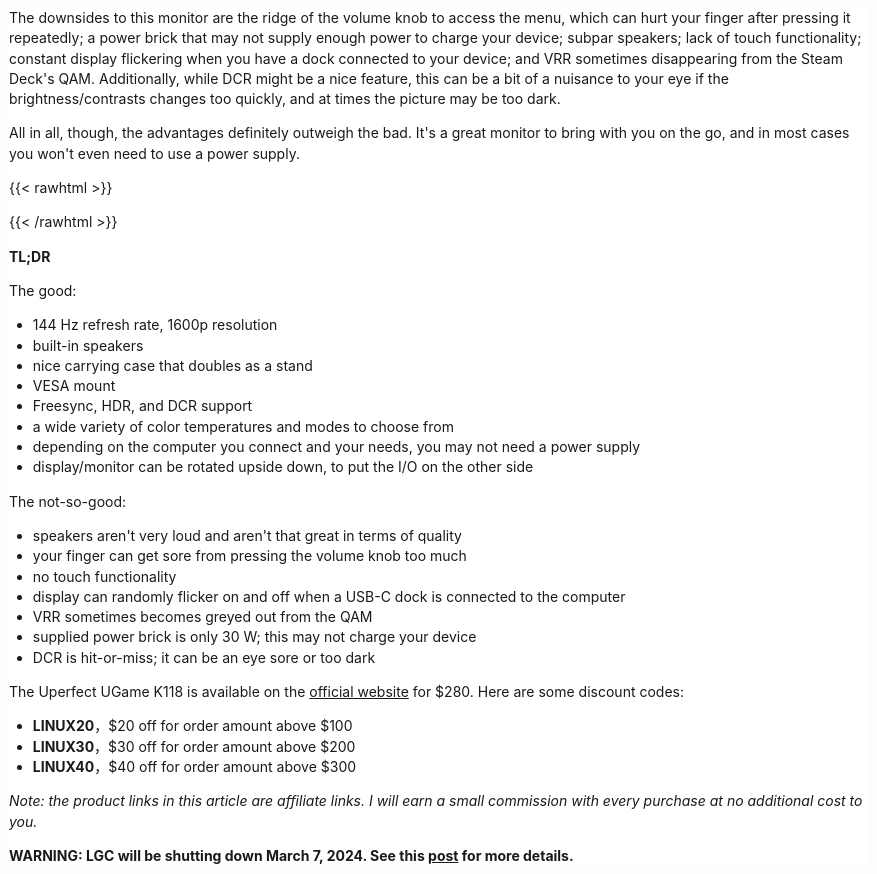 The downsides to this monitor are the ridge of the volume knob to access the menu, which can hurt your finger after pressing it repeatedly; a power brick that may not supply enough power to charge your device; subpar speakers; lack of touch functionality; constant display flickering when you have a dock connected to your device; and VRR sometimes disappearing from the Steam Deck's QAM. Additionally, while DCR might be a nice feature, this can be a bit of a nuisance to your eye if the brightness/contrasts changes too quickly, and at times the picture may be too dark.

All in all, though, the advantages definitely outweigh the bad. It's a great monitor to bring with you on the go, and in most cases you won't even need to use a power supply.


{{< rawhtml >}}

<video width=100% controls autoplay loop>
    <source src="/videos/uperfect_monitor/rotating_display.webm" type="video/webm">
    Your browser does not support the video tag.
</video>

{{< /rawhtml >}}

**TL;DR**

The good:
- 144 Hz refresh rate, 1600p resolution
- built-in speakers
- nice carrying case that doubles as a stand
- VESA mount
- Freesync, HDR, and DCR support
- a wide variety of color temperatures and modes to choose from
- depending on the computer you connect and your needs, you may not need a power supply
- display/monitor can be rotated upside down, to put the I/O on the other side

The not-so-good:
- speakers aren't very loud and aren't that great in terms of quality
- your finger can get sore from pressing the volume knob too much
- no touch functionality
- display can randomly flicker on and off when a USB-C dock is connected to the computer
- VRR sometimes becomes greyed out from the QAM
- supplied power brick is only 30 W; this may not charge your device
- DCR is hit-or-miss; it can be an eye sore or too dark


The Uperfect UGame K118 is available on the [official website](https://www.uperfectmonitor.com/products/18-inch-144hz-freesync-monitor?sca_ref=4510282.2H973eoSpy) for $280. Here are some discount codes:

- **LINUX20**，$20 off for order amount above $100
- **LINUX30**，$30 off for order amount above $200
- **LINUX40**，$40 off for order amount above $300

*Note: the product links in this article are affiliate links. I will earn a small commission with every purchase at no additional cost to you.*

**WARNING: LGC will be shutting down March 7, 2024. See this [post](https://linuxgamingcentral.com/posts/the-end-of-lgc/) for more details.**
